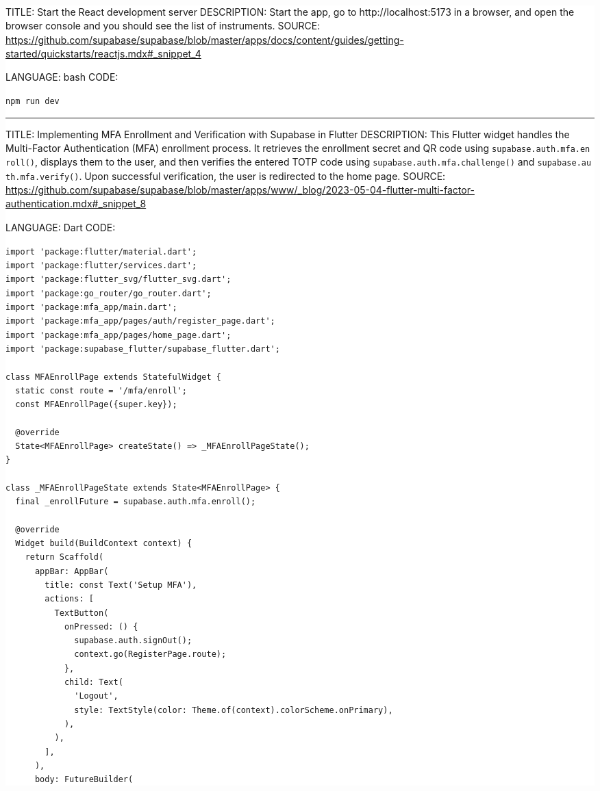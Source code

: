 
TITLE: Start the React development server
DESCRIPTION: Start the app, go to http://localhost:5173 in a browser, and open the browser console and you should see the list of instruments.
SOURCE: https://github.com/supabase/supabase/blob/master/apps/docs/content/guides/getting-started/quickstarts/reactjs.mdx#_snippet_4

LANGUAGE: bash
CODE:

```
npm run dev
```

---

TITLE: Implementing MFA Enrollment and Verification with Supabase in Flutter
DESCRIPTION: This Flutter widget handles the Multi-Factor Authentication (MFA) enrollment process. It retrieves the enrollment secret and QR code using `supabase.auth.mfa.enroll()`, displays them to the user, and then verifies the entered TOTP code using `supabase.auth.mfa.challenge()` and `supabase.auth.mfa.verify()`. Upon successful verification, the user is redirected to the home page.
SOURCE: https://github.com/supabase/supabase/blob/master/apps/www/_blog/2023-05-04-flutter-multi-factor-authentication.mdx#_snippet_8

LANGUAGE: Dart
CODE:

```
import 'package:flutter/material.dart';
import 'package:flutter/services.dart';
import 'package:flutter_svg/flutter_svg.dart';
import 'package:go_router/go_router.dart';
import 'package:mfa_app/main.dart';
import 'package:mfa_app/pages/auth/register_page.dart';
import 'package:mfa_app/pages/home_page.dart';
import 'package:supabase_flutter/supabase_flutter.dart';

class MFAEnrollPage extends StatefulWidget {
  static const route = '/mfa/enroll';
  const MFAEnrollPage({super.key});

  @override
  State<MFAEnrollPage> createState() => _MFAEnrollPageState();
}

class _MFAEnrollPageState extends State<MFAEnrollPage> {
  final _enrollFuture = supabase.auth.mfa.enroll();

  @override
  Widget build(BuildContext context) {
    return Scaffold(
      appBar: AppBar(
        title: const Text('Setup MFA'),
        actions: [
          TextButton(
            onPressed: () {
              supabase.auth.signOut();
              context.go(RegisterPage.route);
            },
            child: Text(
              'Logout',
              style: TextStyle(color: Theme.of(context).colorScheme.onPrimary),
            ),
          ),
        ],
      ),
      body: FutureBuilder(
```